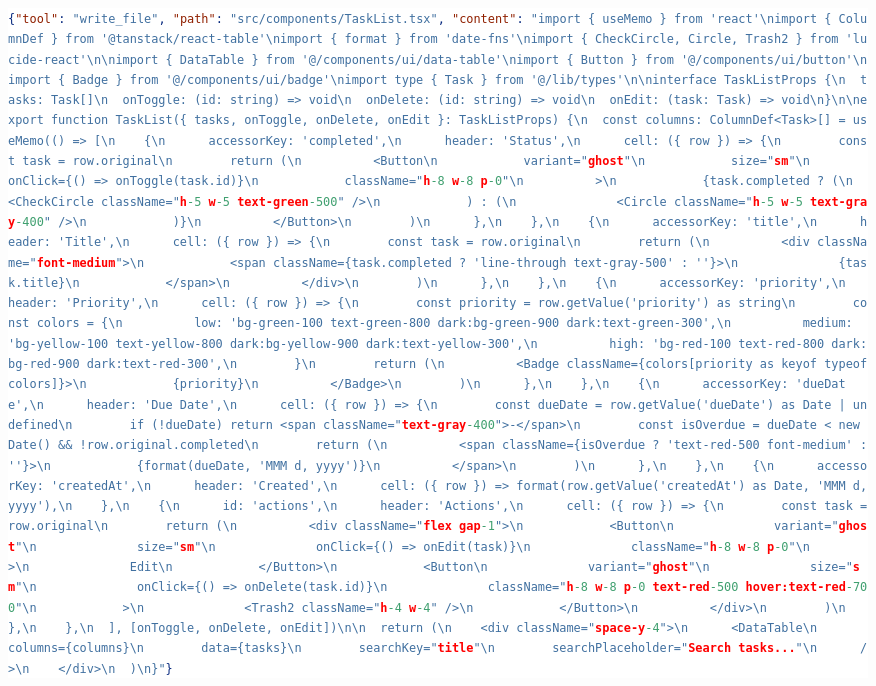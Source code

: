 ```json
{"tool": "write_file", "path": "src/components/TaskList.tsx", "content": "import { useMemo } from 'react'\nimport { ColumnDef } from '@tanstack/react-table'\nimport { format } from 'date-fns'\nimport { CheckCircle, Circle, Trash2 } from 'lucide-react'\n\nimport { DataTable } from '@/components/ui/data-table'\nimport { Button } from '@/components/ui/button'\nimport { Badge } from '@/components/ui/badge'\nimport type { Task } from '@/lib/types'\n\ninterface TaskListProps {\n  tasks: Task[]\n  onToggle: (id: string) => void\n  onDelete: (id: string) => void\n  onEdit: (task: Task) => void\n}\n\nexport function TaskList({ tasks, onToggle, onDelete, onEdit }: TaskListProps) {\n  const columns: ColumnDef<Task>[] = useMemo(() => [\n    {\n      accessorKey: 'completed',\n      header: 'Status',\n      cell: ({ row }) => {\n        const task = row.original\n        return (\n          <Button\n            variant="ghost"\n            size="sm"\n            onClick={() => onToggle(task.id)}\n            className="h-8 w-8 p-0"\n          >\n            {task.completed ? (\n              <CheckCircle className="h-5 w-5 text-green-500" />\n            ) : (\n              <Circle className="h-5 w-5 text-gray-400" />\n            )}\n          </Button>\n        )\n      },\n    },\n    {\n      accessorKey: 'title',\n      header: 'Title',\n      cell: ({ row }) => {\n        const task = row.original\n        return (\n          <div className="font-medium">\n            <span className={task.completed ? 'line-through text-gray-500' : ''}>\n              {task.title}\n            </span>\n          </div>\n        )\n      },\n    },\n    {\n      accessorKey: 'priority',\n      header: 'Priority',\n      cell: ({ row }) => {\n        const priority = row.getValue('priority') as string\n        const colors = {\n          low: 'bg-green-100 text-green-800 dark:bg-green-900 dark:text-green-300',\n          medium: 'bg-yellow-100 text-yellow-800 dark:bg-yellow-900 dark:text-yellow-300',\n          high: 'bg-red-100 text-red-800 dark:bg-red-900 dark:text-red-300',\n        }\n        return (\n          <Badge className={colors[priority as keyof typeof colors]}>\n            {priority}\n          </Badge>\n        )\n      },\n    },\n    {\n      accessorKey: 'dueDate',\n      header: 'Due Date',\n      cell: ({ row }) => {\n        const dueDate = row.getValue('dueDate') as Date | undefined\n        if (!dueDate) return <span className="text-gray-400">-</span>\n        const isOverdue = dueDate < new Date() && !row.original.completed\n        return (\n          <span className={isOverdue ? 'text-red-500 font-medium' : ''}>\n            {format(dueDate, 'MMM d, yyyy')}\n          </span>\n        )\n      },\n    },\n    {\n      accessorKey: 'createdAt',\n      header: 'Created',\n      cell: ({ row }) => format(row.getValue('createdAt') as Date, 'MMM d, yyyy'),\n    },\n    {\n      id: 'actions',\n      header: 'Actions',\n      cell: ({ row }) => {\n        const task = row.original\n        return (\n          <div className="flex gap-1">\n            <Button\n              variant="ghost"\n              size="sm"\n              onClick={() => onEdit(task)}\n              className="h-8 w-8 p-0"\n            >\n              Edit\n            </Button>\n            <Button\n              variant="ghost"\n              size="sm"\n              onClick={() => onDelete(task.id)}\n              className="h-8 w-8 p-0 text-red-500 hover:text-red-700"\n            >\n              <Trash2 className="h-4 w-4" />\n            </Button>\n          </div>\n        )\n      },\n    },\n  ], [onToggle, onDelete, onEdit])\n\n  return (\n    <div className="space-y-4">\n      <DataTable\n        columns={columns}\n        data={tasks}\n        searchKey="title"\n        searchPlaceholder="Search tasks..."\n      />\n    </div>\n  )\n}"}
```

```json
```